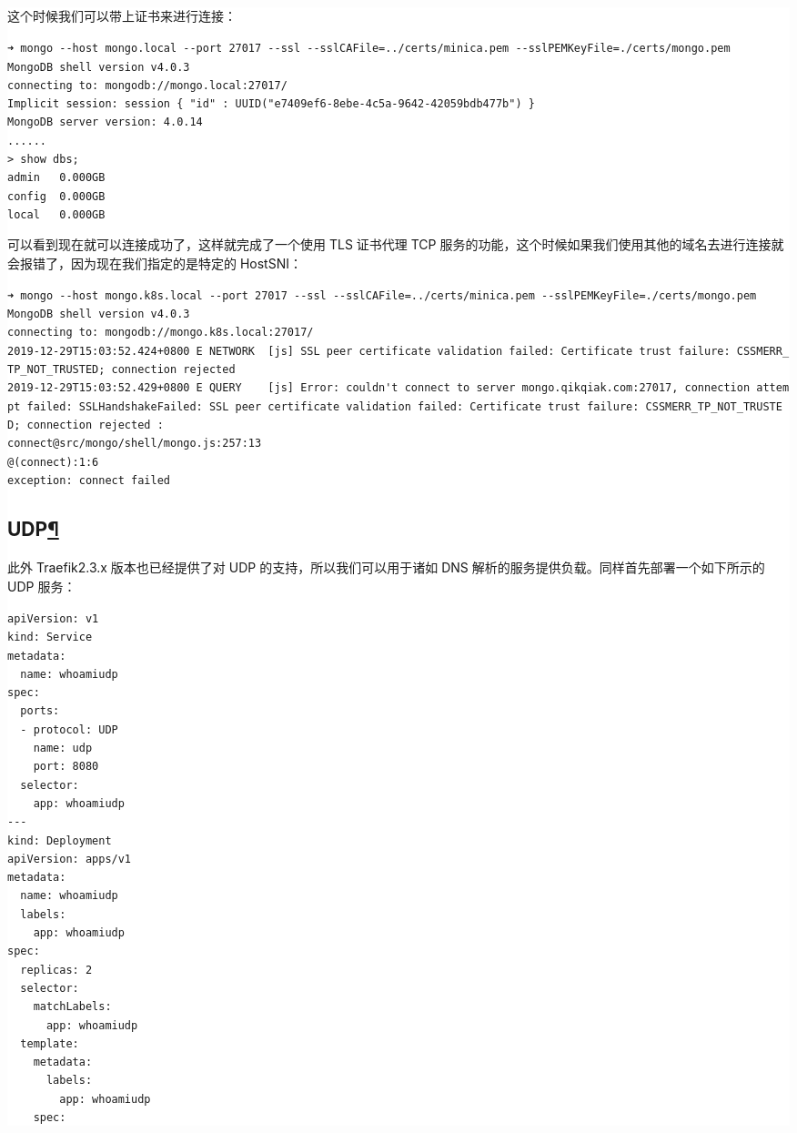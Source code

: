 这个时候我们可以带上证书来进行连接：

```
➜ mongo --host mongo.local --port 27017 --ssl --sslCAFile=../certs/minica.pem --sslPEMKeyFile=./certs/mongo.pem
MongoDB shell version v4.0.3
connecting to: mongodb://mongo.local:27017/
Implicit session: session { "id" : UUID("e7409ef6-8ebe-4c5a-9642-42059bdb477b") }
MongoDB server version: 4.0.14
......
> show dbs;
admin   0.000GB
config  0.000GB
local   0.000GB
```

可以看到现在就可以连接成功了，这样就完成了一个使用 TLS 证书代理 TCP 服务的功能，这个时候如果我们使用其他的域名去进行连接就会报错了，因为现在我们指定的是特定的 HostSNI：

```
➜ mongo --host mongo.k8s.local --port 27017 --ssl --sslCAFile=../certs/minica.pem --sslPEMKeyFile=./certs/mongo.pem
MongoDB shell version v4.0.3
connecting to: mongodb://mongo.k8s.local:27017/
2019-12-29T15:03:52.424+0800 E NETWORK  [js] SSL peer certificate validation failed: Certificate trust failure: CSSMERR_TP_NOT_TRUSTED; connection rejected
2019-12-29T15:03:52.429+0800 E QUERY    [js] Error: couldn't connect to server mongo.qikqiak.com:27017, connection attempt failed: SSLHandshakeFailed: SSL peer certificate validation failed: Certificate trust failure: CSSMERR_TP_NOT_TRUSTED; connection rejected :
connect@src/mongo/shell/mongo.js:257:13
@(connect):1:6
exception: connect failed
```

## UDP[¶](https://www.qikqiak.com/k3s/network/traefik/#UDP)

此外 Traefik2.3.x 版本也已经提供了对 UDP 的支持，所以我们可以用于诸如 DNS 解析的服务提供负载。同样首先部署一个如下所示的 UDP 服务：

```
apiVersion: v1
kind: Service
metadata:
  name: whoamiudp
spec:
  ports:
  - protocol: UDP
    name: udp
    port: 8080
  selector:
    app: whoamiudp
---
kind: Deployment
apiVersion: apps/v1
metadata:
  name: whoamiudp
  labels:
    app: whoamiudp
spec:
  replicas: 2
  selector:
    matchLabels:
      app: whoamiudp
  template:
    metadata:
      labels:
        app: whoamiudp
    spec:
```